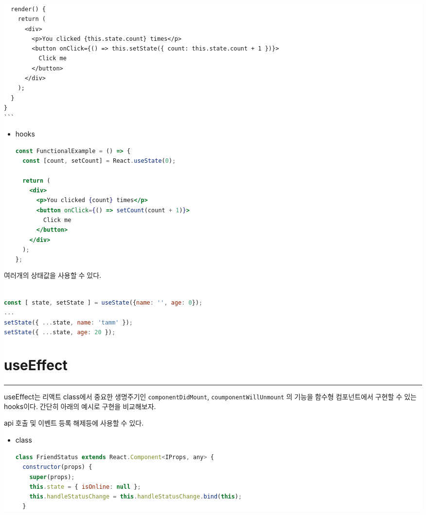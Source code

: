       render() {
        return (
          <div>
            <p>You clicked {this.state.count} times</p>
            <button onClick={() => this.setState({ count: this.state.count + 1 })}>
              Click me
            </button>
          </div>
        );
      }
    }
    ```

- hooks

    ```jsx
    const FunctionalExample = () => {
      const [count, setCount] = React.useState(0);

      return (
        <div>
          <p>You clicked {count} times</p>
          <button onClick={() => setCount(count + 1)}>
            Click me
          </button>
        </div>
      );
    };
    ```

여러개의 상태값을 사용할 수 있다.

```jsx

const [ state, setState ] = useState({name: '', age: 0});
...
setState({ ...state, name: 'tamm' });
setState({ ...state, age: 20 });

```

# useEffect

---

useEffect는 리액트 class에서 중요한 생명주기인 `componentDidMount`, `coumponentWillUnmount` 의 기능을 함수형 컴포넌트에서 구현할 수 있는 hooks이다. 간단히 아래의 예시로 구현을 비교해보자.

api 호출 및 이벤트 등록 해제등에 사용할 수 있다.

- class

    ```jsx
    class FriendStatus extends React.Component<IProps, any> {
      constructor(props) {
        super(props);
        this.state = { isOnline: null };
        this.handleStatusChange = this.handleStatusChange.bind(this);
      }
